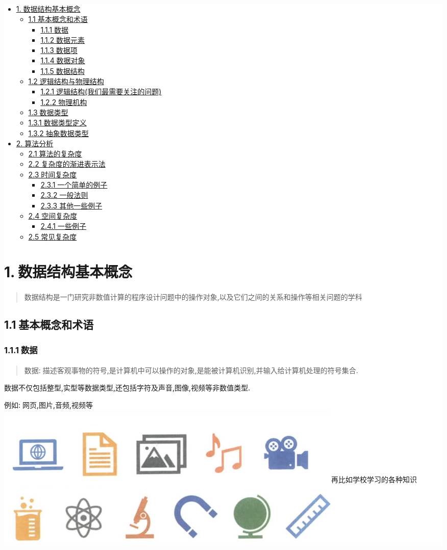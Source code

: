 - [1. 数据结构基本概念](#1-数据结构基本概念)
  - [1.1 基本概念和术语](#11-基本概念和术语)
    - [1.1.1 数据](#111-数据)
    - [1.1.2 数据元素](#112-数据元素)
    - [1.1.3 数据项](#113-数据项)
    - [1.1.4 数据对象](#114-数据对象)
    - [1.1.5 数据结构](#115-数据结构)
  - [1.2 逻辑结构与物理结构](#12-逻辑结构与物理结构)
    - [1.2.1 逻辑结构(我们最需要关注的问题)](#121-逻辑结构我们最需要关注的问题)
    - [1.2.2 物理机构](#122-物理机构)
  - [1.3 数据类型](#13-数据类型)
  - [1.3.1 数据类型定义](#131-数据类型定义)
  - [1.3.2 抽象数据类型](#132-抽象数据类型)
- [2. 算法分析](#2-算法分析)
  - [2.1 算法的复杂度](#21-算法的复杂度)
  - [2.2 复杂度的渐进表示法](#22-复杂度的渐进表示法)
  - [2.3 时间复杂度](#23-时间复杂度)
    - [2.3.1 一个简单的例子](#231-一个简单的例子)
    - [2.3.2 一般法则](#232-一般法则)
    - [2.3.3 其他一些例子](#233-其他一些例子)
  - [2.4 空间复杂度](#24-空间复杂度)
    - [2.4.1 一些例子](#241-一些例子)
  - [2.5 常见复杂度](#25-常见复杂度)
# 1. 数据结构基本概念
> 数据结构是一门研究非数值计算的程序设计问题中的操作对象,以及它们之间的关系和操作等相关问题的学科

## 1.1 基本概念和术语
### 1.1.1 数据
> 数据: 描述客观事物的符号,是计算机中可以操作的对象,是能被计算机识别,并输入给计算机处理的符号集合.

数据不仅包括整型,实型等数据类型,还包括字符及声音,图像,视频等非数值类型.

例如:
网页,图片,音频,视频等  
![1690220589781](image/数据结构基本概念及算法分析/1690220589781.png)
再比如学校学习的各种知识  
![1690220639155](image/数据结构基本概念及算法分析/1690220639155.png)
